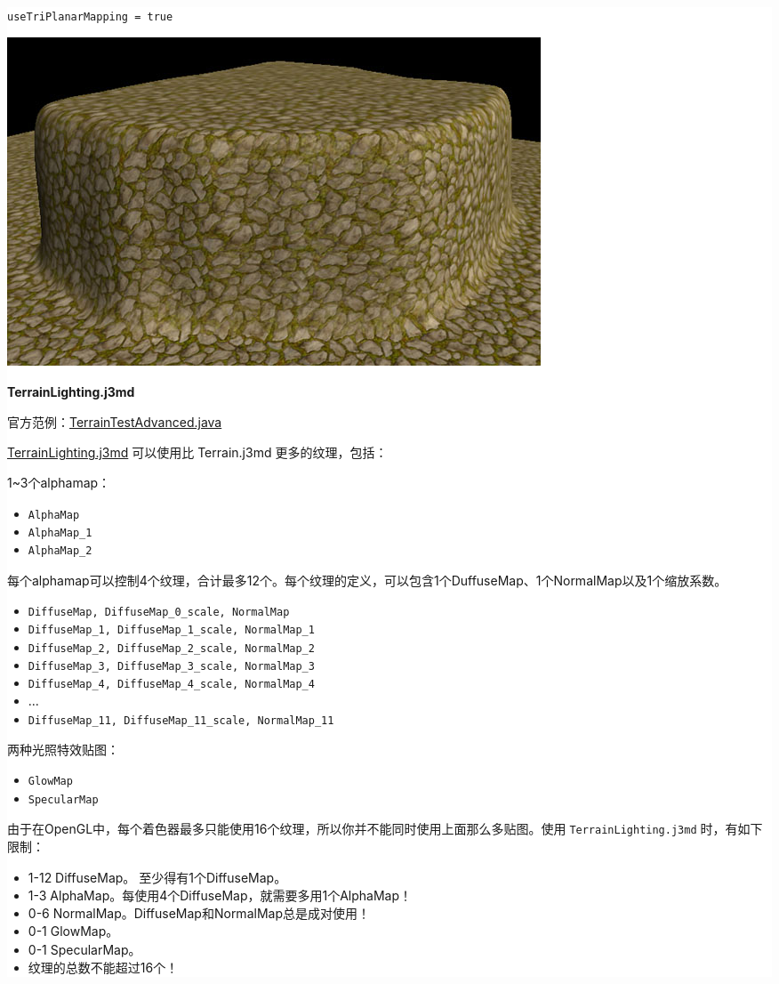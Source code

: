 `useTriPlanarMapping = true`

![](.gitbook/assets/triPlanar-Terrain.jpg)

**TerrainLighting.j3md**

官方范例：[TerrainTestAdvanced.java](https://github.com/jMonkeyEngine/jmonkeyengine/blob/master/jme3-examples/src/main/java/jme3test/terrain/TerrainTestAdvanced.java)

[TerrainLighting.j3md](https://github.com/jMonkeyEngine/jmonkeyengine/blob/master/jme3-terrain/src/main/resources/Common/MatDefs/Terrain/TerrainLighting.j3md) 可以使用比 Terrain.j3md 更多的纹理，包括：

1~3个alphamap：

* `AlphaMap`
* `AlphaMap_1`
* `AlphaMap_2`

每个alphamap可以控制4个纹理，合计最多12个。每个纹理的定义，可以包含1个DuffuseMap、1个NormalMap以及1个缩放系数。

* `DiffuseMap, DiffuseMap_0_scale, NormalMap`
* `DiffuseMap_1, DiffuseMap_1_scale, NormalMap_1`
* `DiffuseMap_2, DiffuseMap_2_scale, NormalMap_2`
* `DiffuseMap_3, DiffuseMap_3_scale, NormalMap_3`
* `DiffuseMap_4, DiffuseMap_4_scale, NormalMap_4`
* ...
* `DiffuseMap_11, DiffuseMap_11_scale, NormalMap_11`

两种光照特效贴图：

* `GlowMap`
* `SpecularMap`

由于在OpenGL中，每个着色器最多只能使用16个纹理，所以你并不能同时使用上面那么多贴图。使用 `TerrainLighting.j3md` 时，有如下限制：

* 1-12 DiffuseMap。 至少得有1个DiffuseMap。
* 1-3 AlphaMap。每使用4个DiffuseMap，就需要多用1个AlphaMap！
* 0-6 NormalMap。DiffuseMap和NormalMap总是成对使用！
* 0-1 GlowMap。
* 0-1 SpecularMap。
* 纹理的总数不能超过16个！

